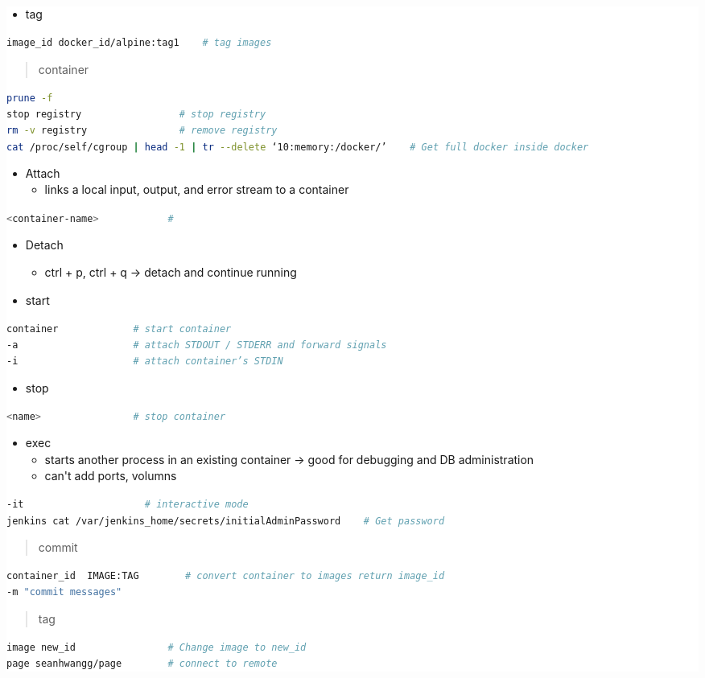 * tag

```sh
image_id docker_id/alpine:tag1    # tag images
```

> container

```sh
prune -f
stop registry                 # stop registry
rm -v registry                # remove registry
cat /proc/self/cgroup | head -1 | tr --delete ‘10:memory:/docker/’    # Get full docker inside docker
```


* Attach
  * links a local input, output, and error stream to a container

```sh
<container-name>            #
```

* Detach
  * ctrl + p, ctrl + q → detach and continue running

* start

```sh
container             # start container
-a                    # attach STDOUT / STDERR and forward signals
-i                    # attach container’s STDIN
```

* stop

```sh
<name>                # stop container
```

* exec
  * starts another process in an existing container → good for debugging and DB administration
  * can't add ports, volumns

```sh
-it                     # interactive mode
jenkins cat /var/jenkins_home/secrets/initialAdminPassword    # Get password
```

> commit

```sh
container_id  IMAGE:TAG        # convert container to images return image_id
-m "commit messages"
```

> tag

```sh
image new_id                # Change image to new_id
page seanhwangg/page        # connect to remote
```
